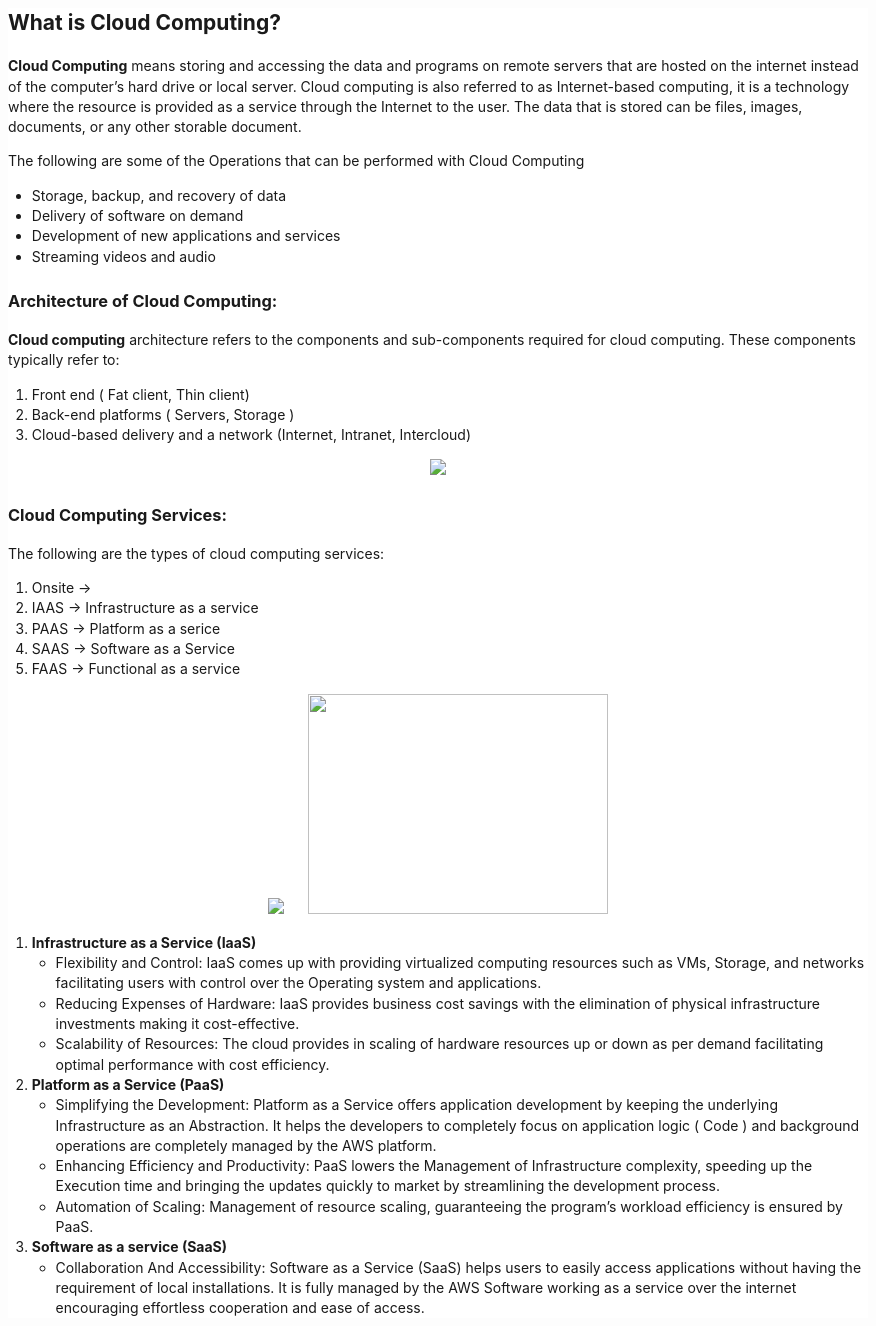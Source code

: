 ## What is Cloud Computing?
**Cloud Computing** means storing and accessing the data and programs on remote servers that are hosted on the internet instead of the computer’s hard drive or local server. Cloud computing is also referred to as Internet-based computing, it is a technology where the resource is provided as a service through the Internet to the user. The data that is stored can be files, images, documents, or any other storable document.

The following are some of the Operations that can be performed with Cloud Computing

- Storage, backup, and recovery of data
- Delivery of software on demand
- Development of new applications and services
- Streaming videos and audio

### Architecture of Cloud Computing:
**Cloud computing** architecture refers to the components and sub-components required for cloud computing. 
These components typically refer to:

1. Front end ( Fat client, Thin client)
2. Back-end platforms ( Servers, Storage )
3. Cloud-based delivery and a network (Internet, Intranet, Intercloud)

<center>
<img src = "https://media.geeksforgeeks.org/wp-content/uploads/20240429101404/Cloud-Computing-Architecture.webp" width="300px">
</center>

### Cloud Computing Services:
The following are the types of cloud computing services:
1. Onsite &rarr; 
2. IAAS &rarr; Infrastructure as a service
3. PAAS &rarr; Platform as a serice
4. SAAS &rarr; Software as a Service
5. FAAS &rarr; Functional as a service
<center>
<p float="left">
  <img src="https://miro.medium.com/v2/resize:fit:1400/0*KwBUDmIzCPhUOnqn.jpg" width="300" style="margin-right: 20px;">
  <img src="https://www.koyeb.com/_next/image?url=%2Fstatic%2Fimages%2Fblog%2Ftable-responsibilities-faas-vs-caas.png&w=1920&q=75" height="220"width="300"> 
</p>
</center>

1. **Infrastructure as a Service (IaaS)**
    - Flexibility and Control: IaaS comes up with providing virtualized computing resources such as VMs, Storage, and networks facilitating users with control over the Operating system and applications.
    - Reducing Expenses of Hardware: IaaS provides business cost savings with the elimination of physical infrastructure investments making it cost-effective.
    - Scalability of Resources: The cloud provides in scaling of hardware resources up or down as per demand facilitating optimal performance with cost efficiency.
2. **Platform as a Service (PaaS)**
    - Simplifying the Development: Platform as a Service offers application development by keeping the underlying Infrastructure as an Abstraction. It helps the developers to completely focus on application logic ( Code ) and background operations are completely managed by the AWS platform.
    - Enhancing Efficiency and Productivity: PaaS lowers the Management of Infrastructure complexity, speeding up the Execution time and bringing the updates quickly to market by streamlining the development process.
    - Automation of Scaling: Management of resource scaling, guaranteeing the program’s workload efficiency is ensured by PaaS.
3. **Software as a service (SaaS)**
    - Collaboration And Accessibility: Software as a Service (SaaS) helps users to easily access applications without having the requirement of local installations. It is fully managed by the AWS Software working as a service over the internet encouraging effortless cooperation and ease of access.